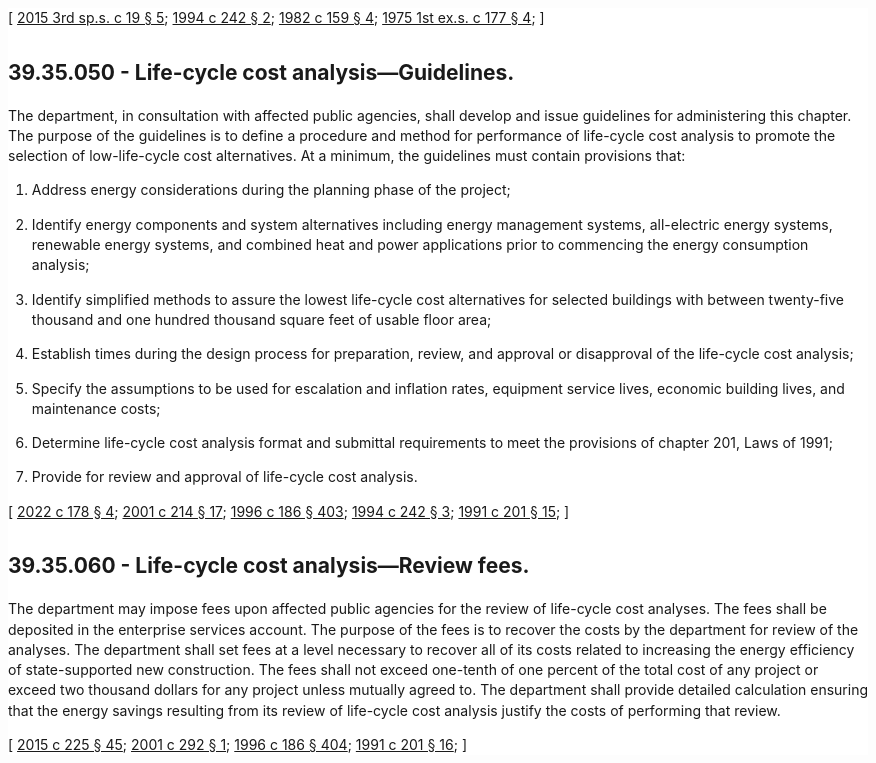 \[ [2015 3rd sp.s. c 19 § 5](https://lawfilesext.leg.wa.gov/biennium/2015-16/Pdf/Bills/Session%20Laws/House/1095-S2.SL.pdf?cite=2015%203rd%20sp.s.%20c%2019%20§%205); [1994 c 242 § 2](https://lawfilesext.leg.wa.gov/biennium/1993-94/Pdf/Bills/Session%20Laws/House/2812.SL.pdf?cite=1994%20c%20242%20§%202); [1982 c 159 § 4](https://leg.wa.gov/CodeReviser/documents/sessionlaw/1982c159.pdf?cite=1982%20c%20159%20§%204); [1975 1st ex.s. c 177 § 4](https://leg.wa.gov/CodeReviser/documents/sessionlaw/1975ex1c177.pdf?cite=1975%201st%20ex.s.%20c%20177%20§%204); \]

## 39.35.050 - Life-cycle cost analysis—Guidelines.
The department, in consultation with affected public agencies, shall develop and issue guidelines for administering this chapter. The purpose of the guidelines is to define a procedure and method for performance of life-cycle cost analysis to promote the selection of low-life-cycle cost alternatives. At a minimum, the guidelines must contain provisions that:

1. Address energy considerations during the planning phase of the project;

2. Identify energy components and system alternatives including energy management systems, all-electric energy systems, renewable energy systems, and combined heat and power applications prior to commencing the energy consumption analysis;

3. Identify simplified methods to assure the lowest life-cycle cost alternatives for selected buildings with between twenty-five thousand and one hundred thousand square feet of usable floor area;

4. Establish times during the design process for preparation, review, and approval or disapproval of the life-cycle cost analysis;

5. Specify the assumptions to be used for escalation and inflation rates, equipment service lives, economic building lives, and maintenance costs;

6. Determine life-cycle cost analysis format and submittal requirements to meet the provisions of chapter 201, Laws of 1991;

7. Provide for review and approval of life-cycle cost analysis.

\[ [2022 c 178 § 4](https://lawfilesext.leg.wa.gov/biennium/2021-22/Pdf/Bills/Session%20Laws/House/1280.SL.pdf?cite=2022%20c%20178%20§%204); [2001 c 214 § 17](https://lawfilesext.leg.wa.gov/biennium/2001-02/Pdf/Bills/Session%20Laws/House/2247.SL.pdf?cite=2001%20c%20214%20§%2017); [1996 c 186 § 403](https://lawfilesext.leg.wa.gov/biennium/1995-96/Pdf/Bills/Session%20Laws/House/2009-S4.SL.pdf?cite=1996%20c%20186%20§%20403); [1994 c 242 § 3](https://lawfilesext.leg.wa.gov/biennium/1993-94/Pdf/Bills/Session%20Laws/House/2812.SL.pdf?cite=1994%20c%20242%20§%203); [1991 c 201 § 15](https://lawfilesext.leg.wa.gov/biennium/1991-92/Pdf/Bills/Session%20Laws/Senate/5245-S.SL.pdf?cite=1991%20c%20201%20§%2015); \]

## 39.35.060 - Life-cycle cost analysis—Review fees.
The department may impose fees upon affected public agencies for the review of life-cycle cost analyses. The fees shall be deposited in the enterprise services account. The purpose of the fees is to recover the costs by the department for review of the analyses. The department shall set fees at a level necessary to recover all of its costs related to increasing the energy efficiency of state-supported new construction. The fees shall not exceed one-tenth of one percent of the total cost of any project or exceed two thousand dollars for any project unless mutually agreed to. The department shall provide detailed calculation ensuring that the energy savings resulting from its review of life-cycle cost analysis justify the costs of performing that review.

\[ [2015 c 225 § 45](https://lawfilesext.leg.wa.gov/biennium/2015-16/Pdf/Bills/Session%20Laws/Senate/5024.SL.pdf?cite=2015%20c%20225%20§%2045); [2001 c 292 § 1](https://lawfilesext.leg.wa.gov/biennium/2001-02/Pdf/Bills/Session%20Laws/Senate/5474-S.SL.pdf?cite=2001%20c%20292%20§%201); [1996 c 186 § 404](https://lawfilesext.leg.wa.gov/biennium/1995-96/Pdf/Bills/Session%20Laws/House/2009-S4.SL.pdf?cite=1996%20c%20186%20§%20404); [1991 c 201 § 16](https://lawfilesext.leg.wa.gov/biennium/1991-92/Pdf/Bills/Session%20Laws/Senate/5245-S.SL.pdf?cite=1991%20c%20201%20§%2016); \]

